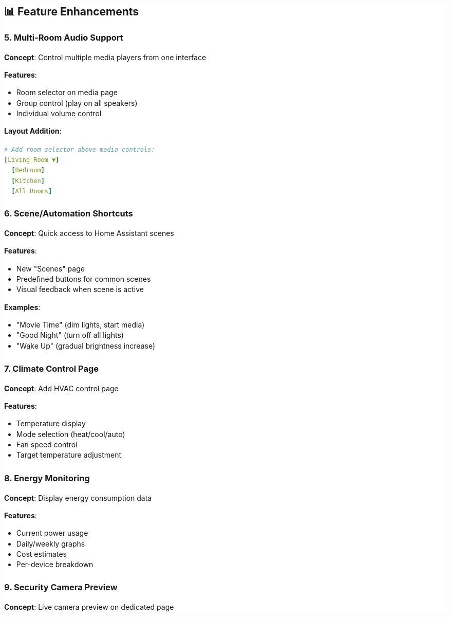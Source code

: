 
## 📊 Feature Enhancements

### 5. Multi-Room Audio Support
**Concept**: Control multiple media players from one interface

**Features**:
- Room selector on media page
- Group control (play on all speakers)
- Individual volume control

**Layout Addition**:
```yaml
# Add room selector above media controls:
[Living Room ▼]
  [Bedroom]
  [Kitchen]
  [All Rooms]
```

### 6. Scene/Automation Shortcuts
**Concept**: Quick access to Home Assistant scenes

**Features**:
- New "Scenes" page
- Predefined buttons for common scenes
- Visual feedback when scene is active

**Examples**:
- "Movie Time" (dim lights, start media)
- "Good Night" (turn off all lights)
- "Wake Up" (gradual brightness increase)

### 7. Climate Control Page
**Concept**: Add HVAC control page

**Features**:
- Temperature display
- Mode selection (heat/cool/auto)
- Fan speed control
- Target temperature adjustment

### 8. Energy Monitoring
**Concept**: Display energy consumption data

**Features**:
- Current power usage
- Daily/weekly graphs
- Cost estimates
- Per-device breakdown

### 9. Security Camera Preview
**Concept**: Live camera preview on dedicated page
